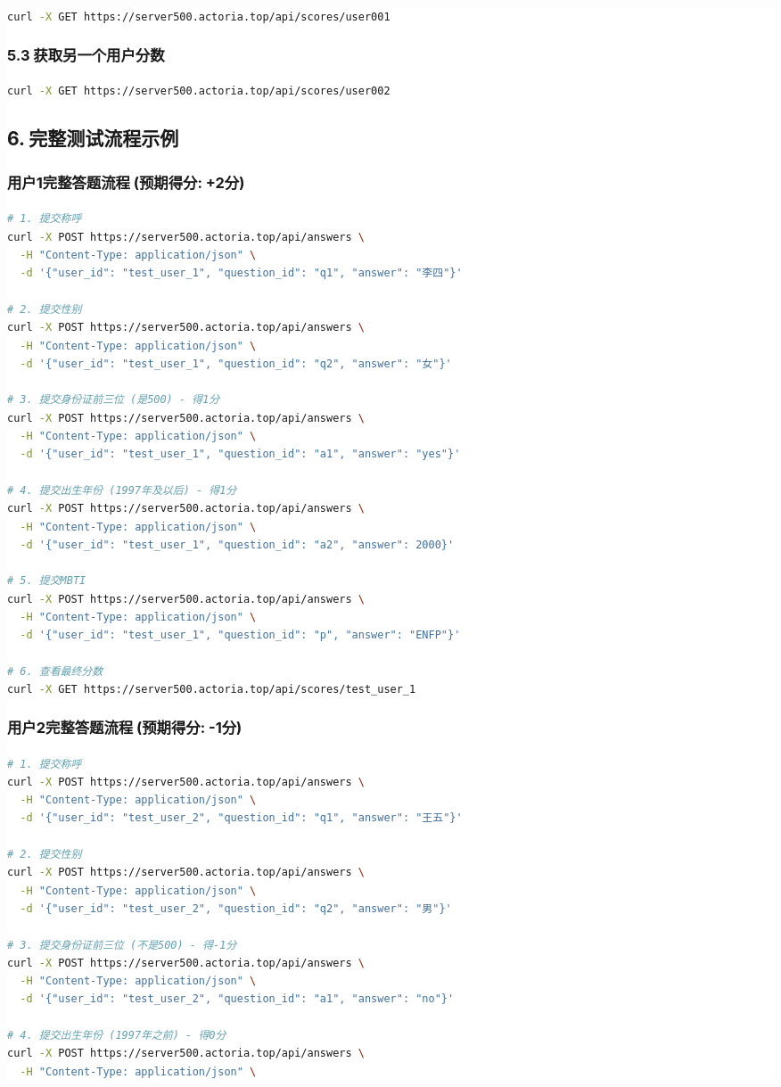 ```bash
curl -X GET https://server500.actoria.top/api/scores/user001
```

### 5.3 获取另一个用户分数

```bash
curl -X GET https://server500.actoria.top/api/scores/user002
```

## 6. 完整测试流程示例

### 用户1完整答题流程 (预期得分: +2分)

```bash
# 1. 提交称呼
curl -X POST https://server500.actoria.top/api/answers \
  -H "Content-Type: application/json" \
  -d '{"user_id": "test_user_1", "question_id": "q1", "answer": "李四"}'

# 2. 提交性别
curl -X POST https://server500.actoria.top/api/answers \
  -H "Content-Type: application/json" \
  -d '{"user_id": "test_user_1", "question_id": "q2", "answer": "女"}'

# 3. 提交身份证前三位 (是500) - 得1分
curl -X POST https://server500.actoria.top/api/answers \
  -H "Content-Type: application/json" \
  -d '{"user_id": "test_user_1", "question_id": "a1", "answer": "yes"}'

# 4. 提交出生年份 (1997年及以后) - 得1分
curl -X POST https://server500.actoria.top/api/answers \
  -H "Content-Type: application/json" \
  -d '{"user_id": "test_user_1", "question_id": "a2", "answer": 2000}'

# 5. 提交MBTI
curl -X POST https://server500.actoria.top/api/answers \
  -H "Content-Type: application/json" \
  -d '{"user_id": "test_user_1", "question_id": "p", "answer": "ENFP"}'

# 6. 查看最终分数
curl -X GET https://server500.actoria.top/api/scores/test_user_1
```

### 用户2完整答题流程 (预期得分: -1分)

```bash
# 1. 提交称呼
curl -X POST https://server500.actoria.top/api/answers \
  -H "Content-Type: application/json" \
  -d '{"user_id": "test_user_2", "question_id": "q1", "answer": "王五"}'

# 2. 提交性别
curl -X POST https://server500.actoria.top/api/answers \
  -H "Content-Type: application/json" \
  -d '{"user_id": "test_user_2", "question_id": "q2", "answer": "男"}'

# 3. 提交身份证前三位 (不是500) - 得-1分
curl -X POST https://server500.actoria.top/api/answers \
  -H "Content-Type: application/json" \
  -d '{"user_id": "test_user_2", "question_id": "a1", "answer": "no"}'

# 4. 提交出生年份 (1997年之前) - 得0分
curl -X POST https://server500.actoria.top/api/answers \
  -H "Content-Type: application/json" \
```